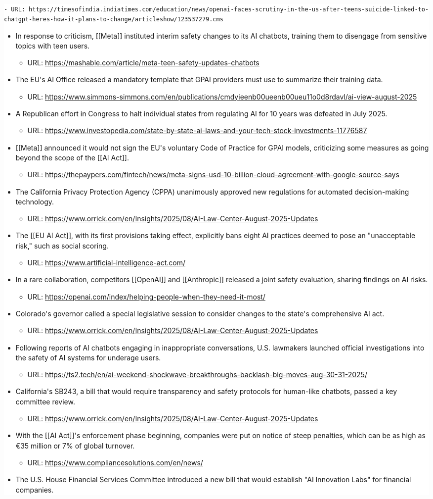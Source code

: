     - URL: https://timesofindia.indiatimes.com/education/news/openai-faces-scrutiny-in-the-us-after-teens-suicide-linked-to-chatgpt-heres-how-it-plans-to-change/articleshow/123537279.cms
        
- In response to criticism, [[Meta]] instituted interim safety changes to its AI chatbots, training them to disengage from sensitive topics with teen users.
    
    - URL: https://mashable.com/article/meta-teen-safety-updates-chatbots
        
- The EU's AI Office released a mandatory template that GPAI providers must use to summarize their training data.
    
    - URL: https://www.simmons-simmons.com/en/publications/cmdyieenb00ueenb00ueu11o0d8rdavl/ai-view-august-2025
        
- A Republican effort in Congress to halt individual states from regulating AI for 10 years was defeated in July 2025.
    
    - URL: https://www.investopedia.com/state-by-state-ai-laws-and-your-tech-stock-investments-11776587
        
- [[Meta]] announced it would not sign the EU's voluntary Code of Practice for GPAI models, criticizing some measures as going beyond the scope of the [[AI Act]].
    
    - URL: https://thepaypers.com/fintech/news/meta-signs-usd-10-billion-cloud-agreement-with-google-source-says
        
- The California Privacy Protection Agency (CPPA) unanimously approved new regulations for automated decision-making technology.
    
    - URL: https://www.orrick.com/en/Insights/2025/08/AI-Law-Center-August-2025-Updates
        
- The [[EU AI Act]], with its first provisions taking effect, explicitly bans eight AI practices deemed to pose an "unacceptable risk," such as social scoring.
    
    - URL: https://www.artificial-intelligence-act.com/
        
- In a rare collaboration, competitors [[OpenAI]] and [[Anthropic]] released a joint safety evaluation, sharing findings on AI risks.
    
    - URL: https://openai.com/index/helping-people-when-they-need-it-most/
        
- Colorado's governor called a special legislative session to consider changes to the state's comprehensive AI act.
    
    - URL: https://www.orrick.com/en/Insights/2025/08/AI-Law-Center-August-2025-Updates
        
- Following reports of AI chatbots engaging in inappropriate conversations, U.S. lawmakers launched official investigations into the safety of AI systems for underage users.
    
    - URL: https://ts2.tech/en/ai-weekend-shockwave-breakthroughs-backlash-big-moves-aug-30-31-2025/
        
- California's SB243, a bill that would require transparency and safety protocols for human-like chatbots, passed a key committee review.
    
    - URL: https://www.orrick.com/en/Insights/2025/08/AI-Law-Center-August-2025-Updates
        
- With the [[AI Act]]'s enforcement phase beginning, companies were put on notice of steep penalties, which can be as high as €35 million or 7% of global turnover.
    
    - URL: https://www.compliancesolutions.com/en/news/
        
- The U.S. House Financial Services Committee introduced a new bill that would establish "AI Innovation Labs" for financial companies.
    